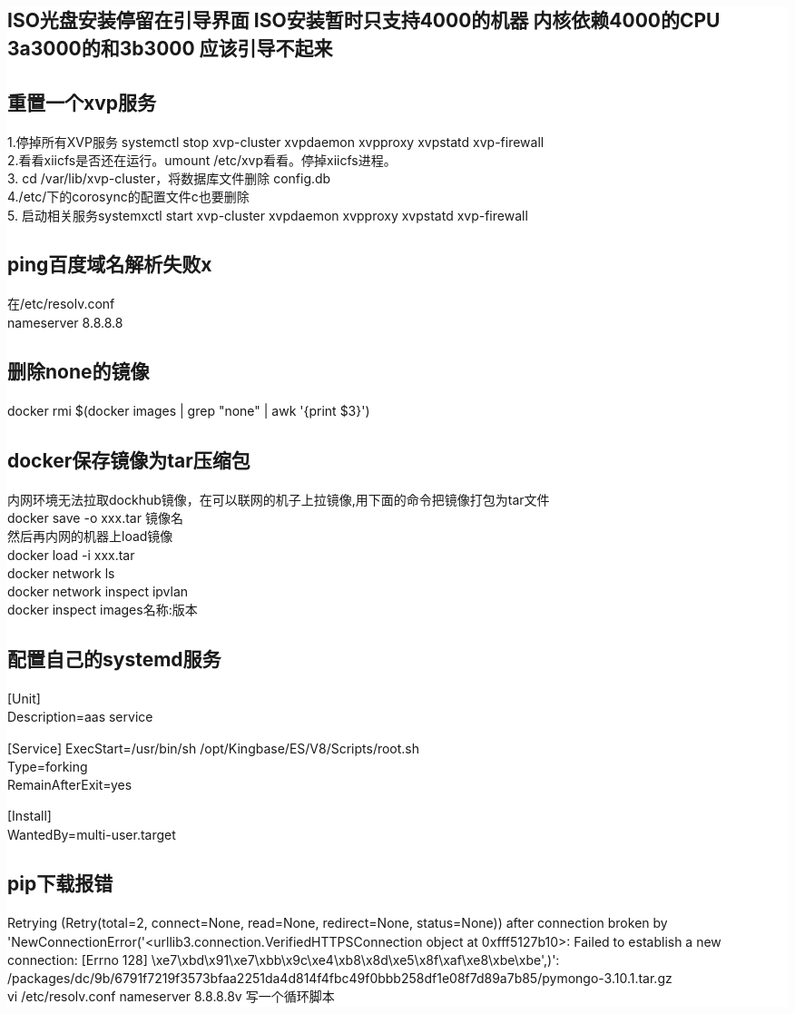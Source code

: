 ## ISO光盘安装停留在引导界面 ISO安装暂时只支持4000的机器 内核依赖4000的CPU 3a3000的和3b3000 应该引导不起来

## 重置一个xvp服务
1.停掉所有XVP服务 systemctl stop xvp-cluster xvpdaemon xvpproxy xvpstatd xvp-firewall  
2.看看xiicfs是否还在运行。umount /etc/xvp看看。停掉xiicfs进程。  
3. cd /var/lib/xvp-cluster，将数据库文件删除 config.db  
4./etc/下的corosync的配置文件c也要删除  
5. 启动相关服务systemxctl start xvp-cluster xvpdaemon xvpproxy xvpstatd xvp-firewall  

## ping百度域名解析失败x
在/etc/resolv.conf  
nameserver 8.8.8.8  

## 删除none的镜像
docker rmi $(docker images | grep "none" | awk '{print $3}')  

## docker保存镜像为tar压缩包
内网环境无法拉取dockhub镜像，在可以联网的机子上拉镜像,用下面的命令把镜像打包为tar文件  
docker save -o xxx.tar 镜像名  
然后再内网的机器上load镜像  
docker load -i xxx.tar  
docker network ls  
docker network inspect ipvlan   
docker inspect images名称:版本  


## 配置自己的systemd服务
[Unit]  
Description=aas service  

[Service]
ExecStart=/usr/bin/sh  /opt/Kingbase/ES/V8/Scripts/root.sh  
Type=forking  
RemainAfterExit=yes  

[Install]  
WantedBy=multi-user.target  


## pip下载报错
Retrying (Retry(total=2, connect=None, read=None, redirect=None, status=None)) after connection broken by 'NewConnectionError('<urllib3.connection.VerifiedHTTPSConnection object at 0xfff5127b10>: Failed to establish a new connection: [Errno 128] \xe7\xbd\x91\xe7\xbb\x9c\xe4\xb8\x8d\xe5\x8f\xaf\xe8\xbe\xbe',)': /packages/dc/9b/6791f7219f3573bfaa2251da4d814f4fbc49f0bbb258df1e08f7d89a7b85/pymongo-3.10.1.tar.gz  
vi /etc/resolv.conf nameserver 8.8.8.8v
写一个循环脚本  
